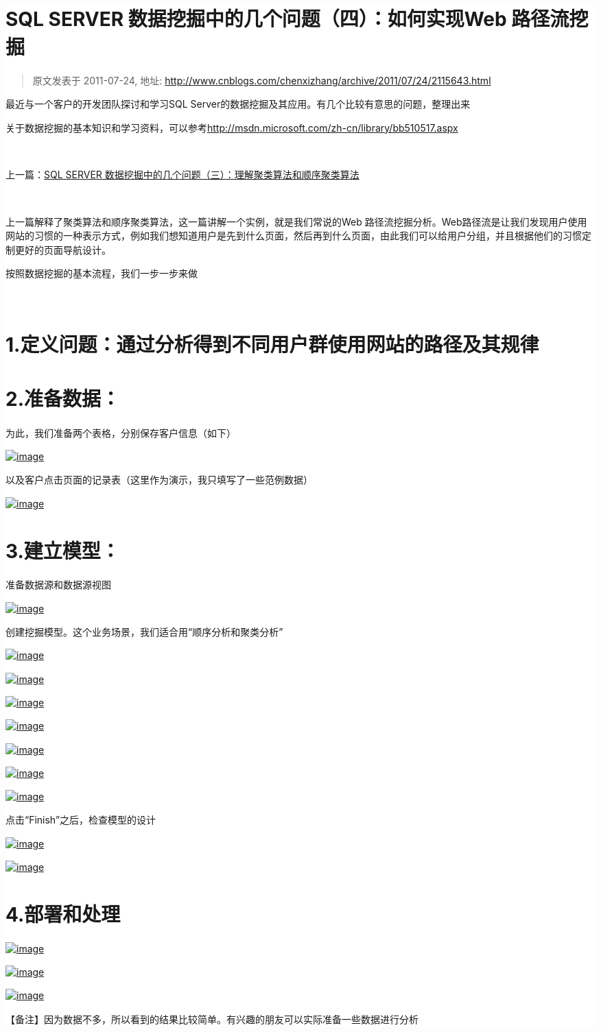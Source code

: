 # SQL SERVER 数据挖掘中的几个问题（四）：如何实现Web 路径流挖掘 
> 原文发表于 2011-07-24, 地址: http://www.cnblogs.com/chenxizhang/archive/2011/07/24/2115643.html 


<p>最近与一个客户的开发团队探讨和学习SQL Server的数据挖掘及其应用。有几个比较有意思的问题，整理出来 <p>关于数据挖掘的基本知识和学习资料，可以参考<a href="http://msdn.microsoft.com/zh-cn/library/bb510517.aspx">http://msdn.microsoft.com/zh-cn/library/bb510517.aspx</a> <p>&nbsp; <p>上一篇：<a href="http://www.cnblogs.com/chenxizhang/archive/2011/07/24/2115331.html">SQL SERVER 数据挖掘中的几个问题（三）：理解聚类算法和顺序聚类算法</a> <p>&nbsp; <p>上一篇解释了聚类算法和顺序聚类算法，这一篇讲解一个实例，就是我们常说的Web 路径流挖掘分析。Web路径流是让我们发现用户使用网站的习惯的一种表示方式，例如我们想知道用户是先到什么页面，然后再到什么页面，由此我们可以给用户分组，并且根据他们的习惯定制更好的页面导航设计。 <p>按照数据挖掘的基本流程，我们一步一步来做 <p>&nbsp; <h1>1.定义问题：通过分析得到不同用户群使用网站的路径及其规律</h1> <h1>2.准备数据：</h1> <p>为此，我们准备两个表格，分别保存客户信息（如下）</p> <p><a href="http://images.cnblogs.com/cnblogs_com/chenxizhang/201107/201107242236555469.png"><img title="image" border="0" alt="image" src="http://images.cnblogs.com/cnblogs_com/chenxizhang/201107/20110724223657745.png" width="1040" height="784"></a></p> <p>以及客户点击页面的记录表（这里作为演示，我只填写了一些范例数据）</p> <p><a href="http://images.cnblogs.com/cnblogs_com/chenxizhang/201107/201107242237011461.png"><img title="image" border="0" alt="image" src="http://images.cnblogs.com/cnblogs_com/chenxizhang/201107/20110724223704608.png" width="1040" height="784"></a></p> <h1>3.建立模型：</h1> <p>准备数据源和数据源视图</p> <p><a href="http://images.cnblogs.com/cnblogs_com/chenxizhang/201107/201107242237059919.png"><img title="image" border="0" alt="image" src="http://images.cnblogs.com/cnblogs_com/chenxizhang/201107/201107242237067279.png" width="695" height="569"></a></p> <p>创建挖掘模型。这个业务场景，我们适合用“顺序分析和聚类分析”</p> <p><a href="http://images.cnblogs.com/cnblogs_com/chenxizhang/201107/201107242237084082.png"><img title="image" border="0" alt="image" src="http://images.cnblogs.com/cnblogs_com/chenxizhang/201107/201107242237091932.png" width="644" height="586"></a></p> <p><a href="http://images.cnblogs.com/cnblogs_com/chenxizhang/201107/201107242237115322.png"><img title="image" border="0" alt="image" src="http://images.cnblogs.com/cnblogs_com/chenxizhang/201107/201107242237136029.png" width="644" height="586"></a></p> <p><a href="http://images.cnblogs.com/cnblogs_com/chenxizhang/201107/201107242237155515.png"><img title="image" border="0" alt="image" src="http://images.cnblogs.com/cnblogs_com/chenxizhang/201107/201107242237195925.png" width="644" height="586"></a></p> <p><a href="http://images.cnblogs.com/cnblogs_com/chenxizhang/201107/201107242237227264.png"><img title="image" border="0" alt="image" src="http://images.cnblogs.com/cnblogs_com/chenxizhang/201107/201107242237265689.png" width="650" height="1014"></a></p> <p><a href="http://images.cnblogs.com/cnblogs_com/chenxizhang/201107/201107242237272002.png"><img title="image" border="0" alt="image" src="http://images.cnblogs.com/cnblogs_com/chenxizhang/201107/201107242237299362.png" width="650" height="620"></a></p> <p><a href="http://images.cnblogs.com/cnblogs_com/chenxizhang/201107/201107242237309263.png"><img title="image" border="0" alt="image" src="http://images.cnblogs.com/cnblogs_com/chenxizhang/201107/201107242237319097.png" width="650" height="620"></a></p> <p><a href="http://images.cnblogs.com/cnblogs_com/chenxizhang/201107/201107242237333949.png"><img title="image" border="0" alt="image" src="http://images.cnblogs.com/cnblogs_com/chenxizhang/201107/201107242237353336.png" width="650" height="620"></a></p> <p>点击“Finish”之后，检查模型的设计</p> <p><a href="http://images.cnblogs.com/cnblogs_com/chenxizhang/201107/201107242237362157.png"><img title="image" border="0" alt="image" src="http://images.cnblogs.com/cnblogs_com/chenxizhang/201107/20110724223737663.png" width="722" height="525"></a></p> <p><a href="http://images.cnblogs.com/cnblogs_com/chenxizhang/201107/201107242237381054.png"><img title="image" border="0" alt="image" src="http://images.cnblogs.com/cnblogs_com/chenxizhang/201107/201107242237411695.png" width="726" height="401"></a></p> <h1>4.部署和处理</h1> <p><a href="http://images.cnblogs.com/cnblogs_com/chenxizhang/201107/201107242237421563.png"><img title="image" border="0" alt="image" src="http://images.cnblogs.com/cnblogs_com/chenxizhang/201107/201107242237434495.png" width="721" height="514"></a></p> <p><a href="http://images.cnblogs.com/cnblogs_com/chenxizhang/201107/201107242237455726.png"><img title="image" border="0" alt="image" src="http://images.cnblogs.com/cnblogs_com/chenxizhang/201107/20110724223747511.png" width="726" height="527"></a></p> <p><a href="http://images.cnblogs.com/cnblogs_com/chenxizhang/201107/201107242237481426.png"><img title="image" border="0" alt="image" src="http://images.cnblogs.com/cnblogs_com/chenxizhang/201107/201107242237523472.png" width="722" height="534"></a></p> <p>【备注】因为数据不多，所以看到的结果比较简单。有兴趣的朋友可以实际准备一些数据进行分析</p>